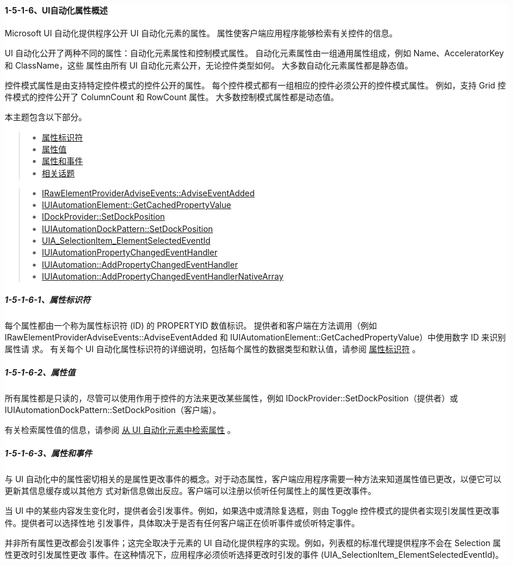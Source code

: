 #### 1-5-1-6、UI自动化属性概述
Microsoft UI 自动化提供程序公开 UI 自动化元素的属性。 属性使客户端应用程序能够检索有关控件的信息。

UI 自动化公开了两种不同的属性：自动化元素属性和控制模式属性。 自动化元素属性由一组通用属性组成，例如 Name、AcceleratorKey 和 ClassName，这些
属性由所有 UI 自动化元素公开，无论控件类型如何。 大多数自动化元素属性都是静态值。

控件模式属性是由支持特定控件模式的控件公开的属性。 每个控件模式都有一组相应的控件必须公开的控件模式属性。 例如，支持 Grid 控件模式的控件公开了 
ColumnCount 和 RowCount 属性。 大多数控制模式属性都是动态值。

本主题包含以下部分。
> * [属性标识符](#1-5-1-6-1属性标识符)
> * [属性值](#1-5-1-6-2属性值)
> * [属性和事件](#1-5-1-6-3属性和事件)
> * [相关话题](#1-5-1-6-4相关话题)

> * [IRawElementProviderAdviseEvents::AdviseEventAdded](https://docs.microsoft.com/en-us/windows/desktop/api/UIAutomationCore/nf-uiautomationcore-irawelementprovideradviseevents-adviseeventadded)
> * [IUIAutomationElement::GetCachedPropertyValue](https://docs.microsoft.com/en-us/windows/desktop/api/UIAutomationClient/nf-uiautomationclient-iuiautomationelement-getcachedpropertyvalue)
> * [IDockProvider::SetDockPosition](https://docs.microsoft.com/en-us/windows/desktop/api/UIAutomationCore/nf-uiautomationcore-idockprovider-setdockposition)
> * [IUIAutomationDockPattern::SetDockPosition](https://docs.microsoft.com/en-us/windows/desktop/api/UIAutomationClient/nf-uiautomationclient-iuiautomationdockpattern-setdockposition)
> * [UIA_SelectionItem_ElementSelectedEventId](https://docs.microsoft.com/en-us/windows/win32/winauto/uiauto-event-ids)
> * [IUIAutomationPropertyChangedEventHandler](https://docs.microsoft.com/en-us/windows/desktop/api/UIAutomationClient/nn-uiautomationclient-iuiautomationpropertychangedeventhandler)
> * [IUIAutomation::AddPropertyChangedEventHandler](https://docs.microsoft.com/en-us/windows/desktop/api/UIAutomationClient/nf-uiautomationclient-iuiautomation-addpropertychangedeventhandler)
> * [IUIAutomation::AddPropertyChangedEventHandlerNativeArray](https://docs.microsoft.com/en-us/windows/desktop/api/UIAutomationClient/nf-uiautomationclient-iuiautomation-addpropertychangedeventhandlernativearray)

##### 1-5-1-6-1、属性标识符
每个属性都由一个称为属性标识符 (ID) 的 PROPERTYID 数值标识。 提供者和客户端在方法调用（例如 
IRawElementProviderAdviseEvents::AdviseEventAdded 和 IUIAutomationElement::GetCachedPropertyValue）中使用数字 ID 来识别属性请
求。 有关每个 UI 自动化属性标识符的详细说明，包括每个属性的数据类型和默认值，请参阅 [属性标识符](https://docs.microsoft.com/en-us/windows/win32/winauto/uiauto-entry-propids) 。
##### 1-5-1-6-2、属性值
所有属性都是只读的，尽管可以使用作用于控件的方法来更改某些属性，例如 IDockProvider::SetDockPosition（提供者）或 
IUIAutomationDockPattern::SetDockPosition（客户端）。

有关检索属性值的信息，请参阅 [从 UI 自动化元素中检索属性](https://docs.microsoft.com/en-us/windows/win32/winauto/uiauto-propertiesforclients) 。
##### 1-5-1-6-3、属性和事件
与 UI 自动化中的属性密切相关的是属性更改事件的概念。对于动态属性，客户端应用程序需要一种方法来知道属性值已更改，以便它可以更新其信息缓存或以其他方
式对新信息做出反应。客户端可以注册以侦听任何属性上的属性更改事件。

当 UI 中的某些内容发生变化时，提供者会引发事件。例如，如果选中或清除复选框，则由 Toggle 控件模式的提供者实现引发属性更改事件。提供者可以选择性地
引发事件，具体取决于是否有任何客户端正在侦听事件或侦听特定事件。

并非所有属性更改都会引发事件；这完全取决于元素的 UI 自动化提供程序的实现。例如，列表框的标准代理提供程序不会在 Selection 属性更改时引发属性更改
事件。在这种情况下，应用程序必须侦听选择更改时引发的事件 (UIA_SelectionItem_ElementSelectedEventId)。
